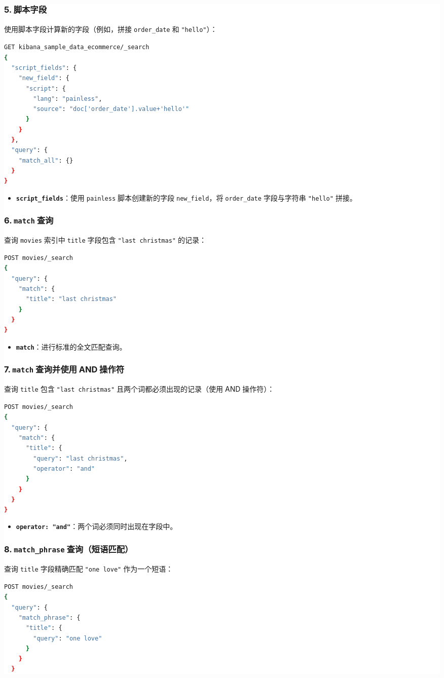 ### 5. **脚本字段**
使用脚本字段计算新的字段（例如，拼接 `order_date` 和 `"hello"`）：
```bash
GET kibana_sample_data_ecommerce/_search
{
  "script_fields": {
    "new_field": {
      "script": {
        "lang": "painless",
        "source": "doc['order_date'].value+'hello'"
      }
    }
  },
  "query": {
    "match_all": {}
  }
}
```
- **`script_fields`**：使用 `painless` 脚本创建新的字段 `new_field`，将 `order_date` 字段与字符串 `"hello"` 拼接。

### 6. **`match` 查询**
查询 `movies` 索引中 `title` 字段包含 `"last christmas"` 的记录：
```bash
POST movies/_search
{
  "query": {
    "match": {
      "title": "last christmas"
    }
  }
}
```
- **`match`**：进行标准的全文匹配查询。

### 7. **`match` 查询并使用 AND 操作符**
查询 `title` 包含 `"last christmas"` 且两个词都必须出现的记录（使用 AND 操作符）：
```bash
POST movies/_search
{
  "query": {
    "match": {
      "title": {
        "query": "last christmas",
        "operator": "and"
      }
    }
  }
}
```
- **`operator: "and"`**：两个词必须同时出现在字段中。

### 8. **`match_phrase` 查询（短语匹配）**
查询 `title` 字段精确匹配 `"one love"` 作为一个短语：
```bash
POST movies/_search
{
  "query": {
    "match_phrase": {
      "title": {
        "query": "one love"
      }
    }
  }
```